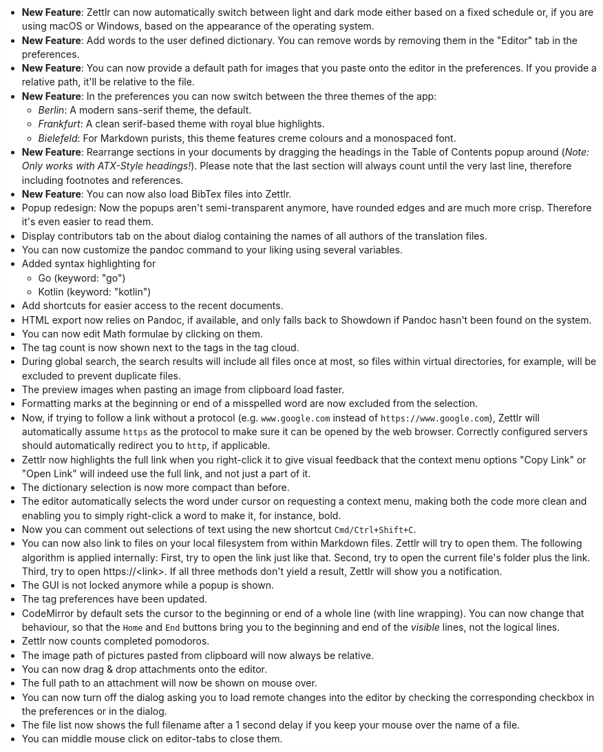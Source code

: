 - **New Feature**: Zettlr can now automatically switch between light and dark mode either based on a fixed schedule or, if you are using macOS or Windows, based on the appearance of the operating system.
- **New Feature**: Add words to the user defined dictionary. You can remove words by removing them in the "Editor" tab in the preferences.
- **New Feature**: You can now provide a default path for images that you paste onto the editor in the preferences. If you provide a relative path, it'll be relative to the file.
- **New Feature**: In the preferences you can now switch between the three themes of the app:
  - _Berlin_: A modern sans-serif theme, the default.
  - _Frankfurt_: A clean serif-based theme with royal blue highlights.
  - _Bielefeld_: For Markdown purists, this theme features creme colours and a monospaced font.
- **New Feature**: Rearrange sections in your documents by dragging the headings in the Table of Contents popup around (_Note: Only works with ATX-Style headings!_). Please note that the last section will always count until the very last line, therefore including footnotes and references.
- **New Feature**: You can now also load BibTex files into Zettlr.
- Popup redesign: Now the popups aren't semi-transparent anymore, have rounded edges and are much more crisp. Therefore it's even easier to read them.
- Display contributors tab on the about dialog containing the names of all authors of the translation files.
- You can now customize the pandoc command to your liking using several variables.
- Added syntax highlighting for
  - Go (keyword: "go")
  - Kotlin (keyword: "kotlin")
- Add shortcuts for easier access to the recent documents.
- HTML export now relies on Pandoc, if available, and only falls back to Showdown if Pandoc hasn't been found on the system.
- You can now edit Math formulae by clicking on them.
- The tag count is now shown next to the tags in the tag cloud.
- During global search, the search results will include all files once at most, so files within virtual directories, for example, will be excluded to prevent duplicate files.
- The preview images when pasting an image from clipboard load faster.
- Formatting marks at the beginning or end of a misspelled word are now excluded from the selection.
- Now, if trying to follow a link without a protocol (e.g. `www.google.com` instead of `https://www.google.com`), Zettlr will automatically assume `https` as the protocol to make sure it can be opened by the web browser. Correctly configured servers should automatically redirect you to `http`, if applicable.
- Zettlr now highlights the full link when you right-click it to give visual feedback that the context menu options "Copy Link" or "Open Link" will indeed use the full link, and not just a part of it.
- The dictionary selection is now more compact than before.
- The editor automatically selects the word under cursor on requesting a context menu, making both the code more clean and enabling you to simply right-click a word to make it, for instance, bold.
- Now you can comment out selections of text using the new shortcut `Cmd/Ctrl+Shift+C`.
- You can now also link to files on your local filesystem from within Markdown files. Zettlr will try to open them. The following algorithm is applied internally: First, try to open the link just like that. Second, try to open the current file's folder plus the link. Third, try to open https://\<link\>. If all three methods don't yield a result, Zettlr will show you a notification.
- The GUI is not locked anymore while a popup is shown.
- The tag preferences have been updated.
- CodeMirror by default sets the cursor to the beginning or end of a whole line (with line wrapping). You can now change that behaviour, so that the `Home` and `End` buttons bring you to the beginning and end of the _visible_ lines, not the logical lines.
- Zettlr now counts completed pomodoros.
- The image path of pictures pasted from clipboard will now always be relative.
- You can now drag & drop attachments onto the editor.
- The full path to an attachment will now be shown on mouse over.
- You can now turn off the dialog asking you to load remote changes into the editor by checking the corresponding checkbox in the preferences or in the dialog.
- The file list now shows the full filename after a 1 second delay if you keep your mouse over the name of a file.
- You can middle mouse click on editor-tabs to close them.
